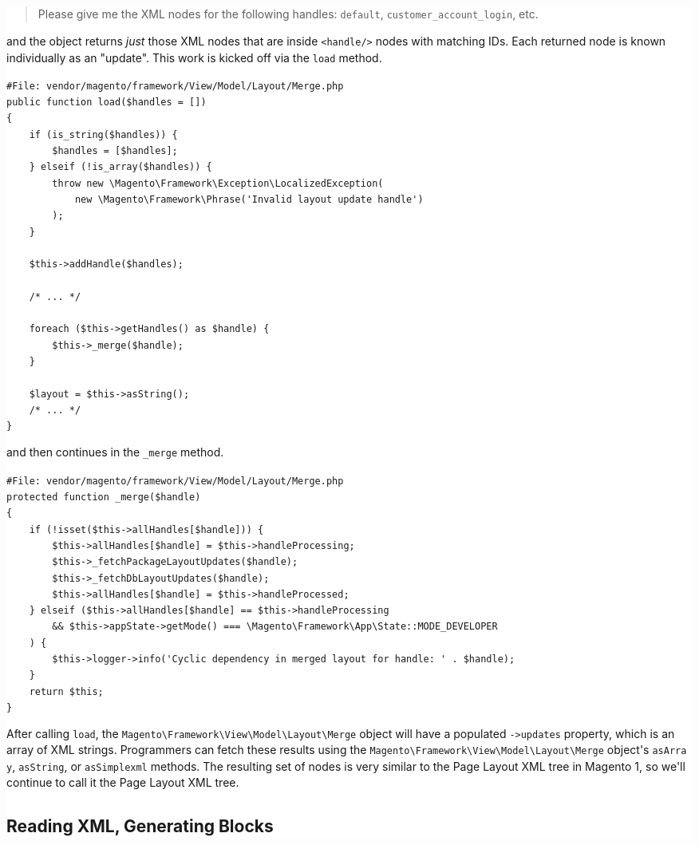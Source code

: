 > Please give me the XML nodes for the following handles: `default`, `customer_account_login`, etc.

and the object returns *just* those XML nodes that are inside `<handle/>` nodes with matching IDs.   Each returned node is known individually as an "update".  This work is kicked off via the `load` method.

    #File: vendor/magento/framework/View/Model/Layout/Merge.php
    public function load($handles = [])
    {
        if (is_string($handles)) {
            $handles = [$handles];
        } elseif (!is_array($handles)) {
            throw new \Magento\Framework\Exception\LocalizedException(
                new \Magento\Framework\Phrase('Invalid layout update handle')
            );
        }

        $this->addHandle($handles);

        /* ... */

        foreach ($this->getHandles() as $handle) {
            $this->_merge($handle);
        }

        $layout = $this->asString();
        /* ... */
    }

and then continues in the `_merge` method.

    #File: vendor/magento/framework/View/Model/Layout/Merge.php
    protected function _merge($handle)
    {
        if (!isset($this->allHandles[$handle])) {
            $this->allHandles[$handle] = $this->handleProcessing;
            $this->_fetchPackageLayoutUpdates($handle);
            $this->_fetchDbLayoutUpdates($handle);
            $this->allHandles[$handle] = $this->handleProcessed;
        } elseif ($this->allHandles[$handle] == $this->handleProcessing
            && $this->appState->getMode() === \Magento\Framework\App\State::MODE_DEVELOPER
        ) {
            $this->logger->info('Cyclic dependency in merged layout for handle: ' . $handle);
        }
        return $this;
    }

After calling `load`, the `Magento\Framework\View\Model\Layout\Merge` object will have a populated `->updates` property, which is an array of XML strings.  Programmers can fetch these results using the `Magento\Framework\View\Model\Layout\Merge` object's `asArray`, `asString`, or `asSimplexml` methods.  The resulting set of nodes is very similar to the Page Layout XML tree in Magento 1, so we'll continue to call it the Page Layout XML tree. 

## Reading XML, Generating Blocks
